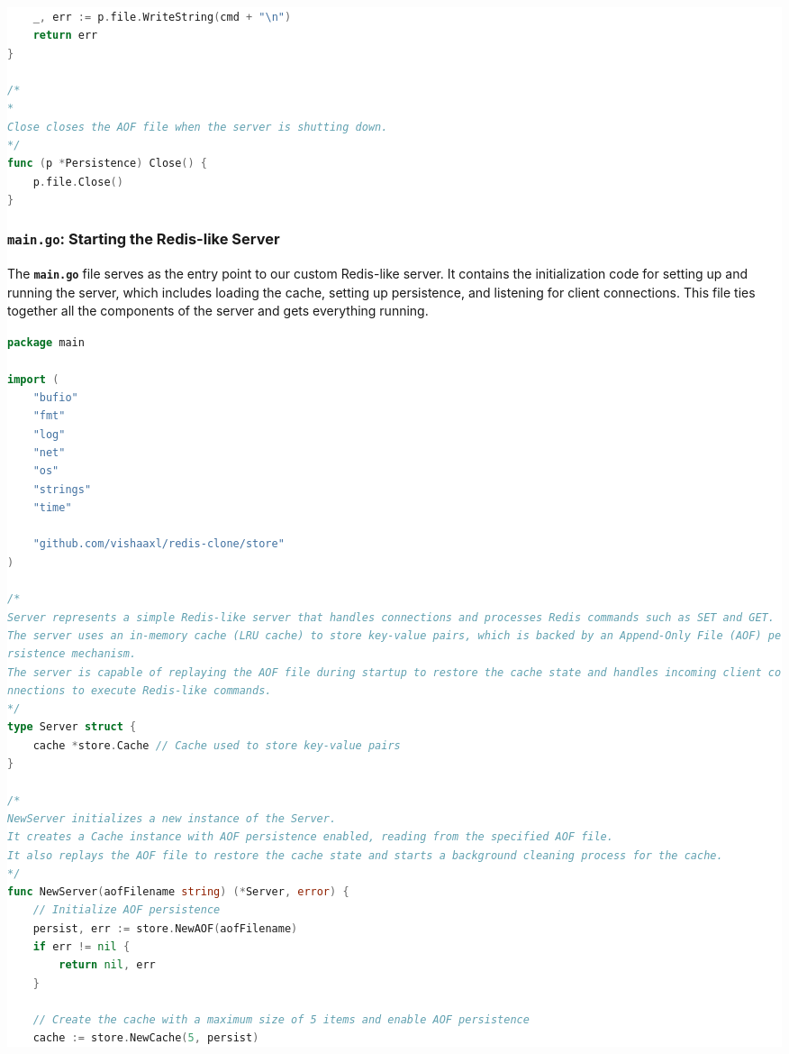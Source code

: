 ```go
	_, err := p.file.WriteString(cmd + "\n")
	return err
}

/*
*
Close closes the AOF file when the server is shutting down.
*/
func (p *Persistence) Close() {
	p.file.Close()
}

```

### `main.go`: Starting the Redis-like Server

The **`main.go`** file serves as the entry point to our custom Redis-like server. It contains the initialization code for setting up and running the server, which includes loading the cache, setting up persistence, and listening for client connections. This file ties together all the components of the server and gets everything running.

```go
package main

import (
	"bufio"
	"fmt"
	"log"
	"net"
	"os"
	"strings"
	"time"

	"github.com/vishaaxl/redis-clone/store"
)

/*
Server represents a simple Redis-like server that handles connections and processes Redis commands such as SET and GET.
The server uses an in-memory cache (LRU cache) to store key-value pairs, which is backed by an Append-Only File (AOF) persistence mechanism.
The server is capable of replaying the AOF file during startup to restore the cache state and handles incoming client connections to execute Redis-like commands.
*/
type Server struct {
	cache *store.Cache // Cache used to store key-value pairs
}

/*
NewServer initializes a new instance of the Server.
It creates a Cache instance with AOF persistence enabled, reading from the specified AOF file.
It also replays the AOF file to restore the cache state and starts a background cleaning process for the cache.
*/
func NewServer(aofFilename string) (*Server, error) {
	// Initialize AOF persistence
	persist, err := store.NewAOF(aofFilename)
	if err != nil {
		return nil, err
	}

	// Create the cache with a maximum size of 5 items and enable AOF persistence
	cache := store.NewCache(5, persist)

```